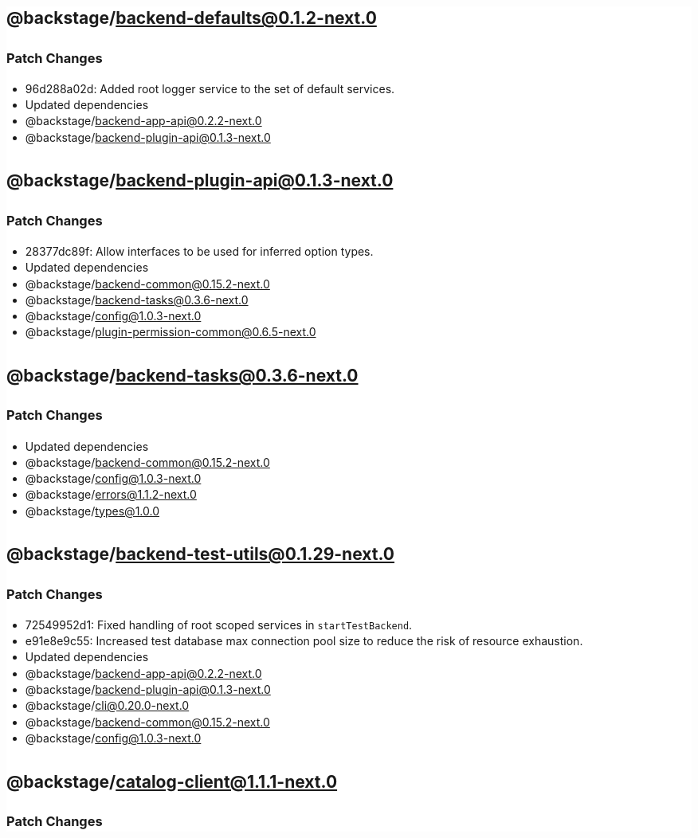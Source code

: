 ## @backstage/backend-defaults@0.1.2-next.0

### Patch Changes

- 96d288a02d: Added root logger service to the set of default services.
- Updated dependencies
 - @backstage/backend-app-api@0.2.2-next.0
 - @backstage/backend-plugin-api@0.1.3-next.0

## @backstage/backend-plugin-api@0.1.3-next.0

### Patch Changes

- 28377dc89f: Allow interfaces to be used for inferred option types.
- Updated dependencies
 - @backstage/backend-common@0.15.2-next.0
 - @backstage/backend-tasks@0.3.6-next.0
 - @backstage/config@1.0.3-next.0
 - @backstage/plugin-permission-common@0.6.5-next.0

## @backstage/backend-tasks@0.3.6-next.0

### Patch Changes

- Updated dependencies
 - @backstage/backend-common@0.15.2-next.0
 - @backstage/config@1.0.3-next.0
 - @backstage/errors@1.1.2-next.0
 - @backstage/types@1.0.0

## @backstage/backend-test-utils@0.1.29-next.0

### Patch Changes

- 72549952d1: Fixed handling of root scoped services in `startTestBackend`.
- e91e8e9c55: Increased test database max connection pool size to reduce the risk of resource exhaustion.
- Updated dependencies
 - @backstage/backend-app-api@0.2.2-next.0
 - @backstage/backend-plugin-api@0.1.3-next.0
 - @backstage/cli@0.20.0-next.0
 - @backstage/backend-common@0.15.2-next.0
 - @backstage/config@1.0.3-next.0

## @backstage/catalog-client@1.1.1-next.0

### Patch Changes
